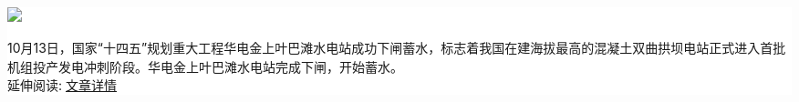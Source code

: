 <img src="https://p1.img.cctvpic.com/photoworkspace/2025/10/13/2025101314585368356.jpg" />   

10月13日，国家“十四五”规划重大工程华电金上叶巴滩水电站成功下闸蓄水，标志着我国在建海拔最高的混凝土双曲拱坝电站正式进入首批机组投产发电冲刺阶段。华电金上叶巴滩水电站完成下闸，开始蓄水。   
延伸阅读: [文章详情](https://news.cctv.com/2025/10/13/ARTIFXVsJQsLmqpdB7HTNWpK251013.shtml)   

<qrcode title="“十四五”重大工程叶巴滩水电站下闸蓄水" image="https://p1.img.cctvpic.com/photoworkspace/2025/10/13/2025101314585368356.jpg" />   

